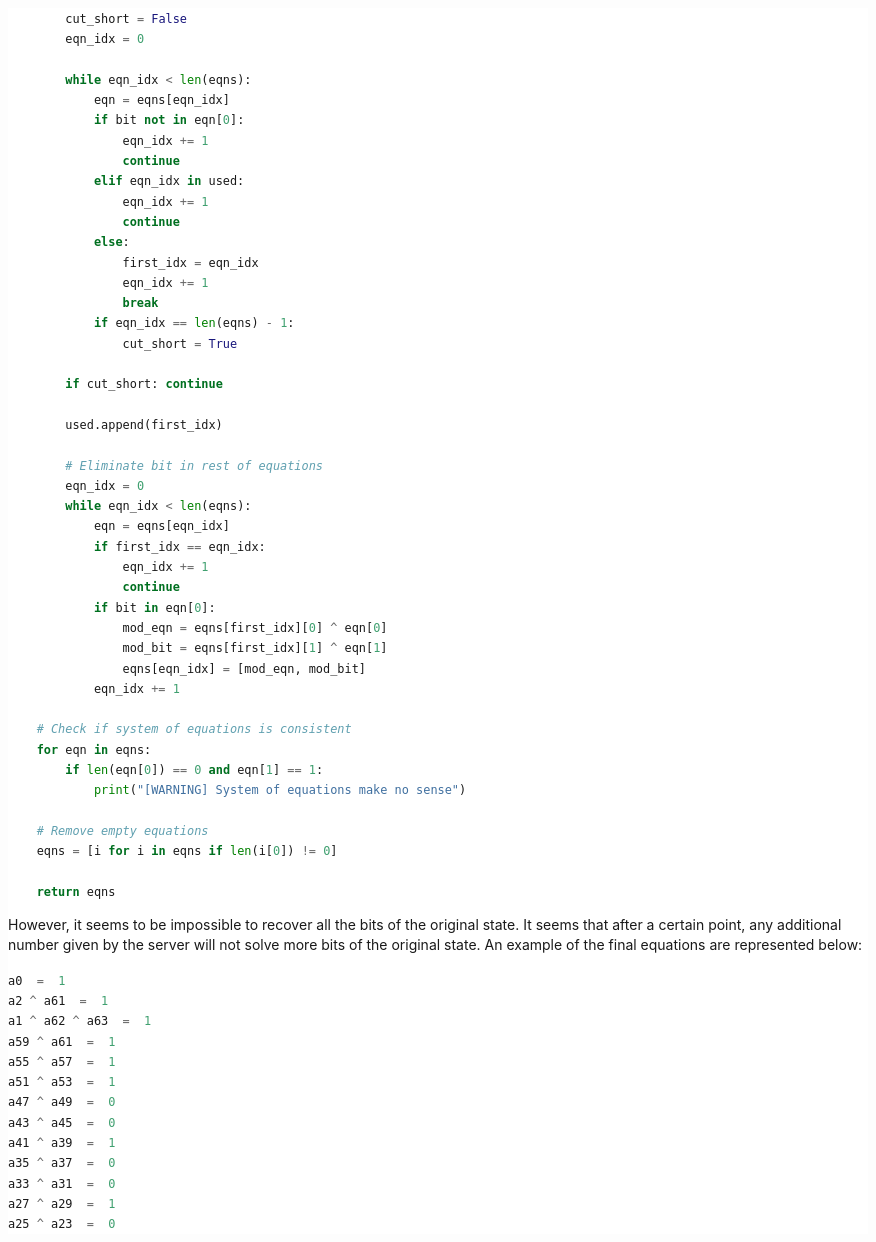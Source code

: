 ```python
        cut_short = False
        eqn_idx = 0

        while eqn_idx < len(eqns):
            eqn = eqns[eqn_idx]
            if bit not in eqn[0]:
                eqn_idx += 1
                continue
            elif eqn_idx in used:
                eqn_idx += 1
                continue
            else: 
                first_idx = eqn_idx
                eqn_idx += 1
                break
            if eqn_idx == len(eqns) - 1:
                cut_short = True

        if cut_short: continue

        used.append(first_idx)

        # Eliminate bit in rest of equations
        eqn_idx = 0
        while eqn_idx < len(eqns):
            eqn = eqns[eqn_idx]
            if first_idx == eqn_idx: 
                eqn_idx += 1
                continue
            if bit in eqn[0]:
                mod_eqn = eqns[first_idx][0] ^ eqn[0]
                mod_bit = eqns[first_idx][1] ^ eqn[1]
                eqns[eqn_idx] = [mod_eqn, mod_bit]
            eqn_idx += 1

    # Check if system of equations is consistent
    for eqn in eqns:
        if len(eqn[0]) == 0 and eqn[1] == 1:
            print("[WARNING] System of equations make no sense")

    # Remove empty equations
    eqns = [i for i in eqns if len(i[0]) != 0]
    
    return eqns
 ```
 
 However, it seems to be impossible to recover all the bits of the original state. It seems that after a certain point, any additional number given by the server will not solve more bits of the original state. An example of the final equations are represented below:
 
 ```python
a0  =  1
a2 ^ a61  =  1
a1 ^ a62 ^ a63  =  1
a59 ^ a61  =  1
a55 ^ a57  =  1
a51 ^ a53  =  1
a47 ^ a49  =  0
a43 ^ a45  =  0
a41 ^ a39  =  1
a35 ^ a37  =  0
a33 ^ a31  =  0
a27 ^ a29  =  1
a25 ^ a23  =  0
 ```